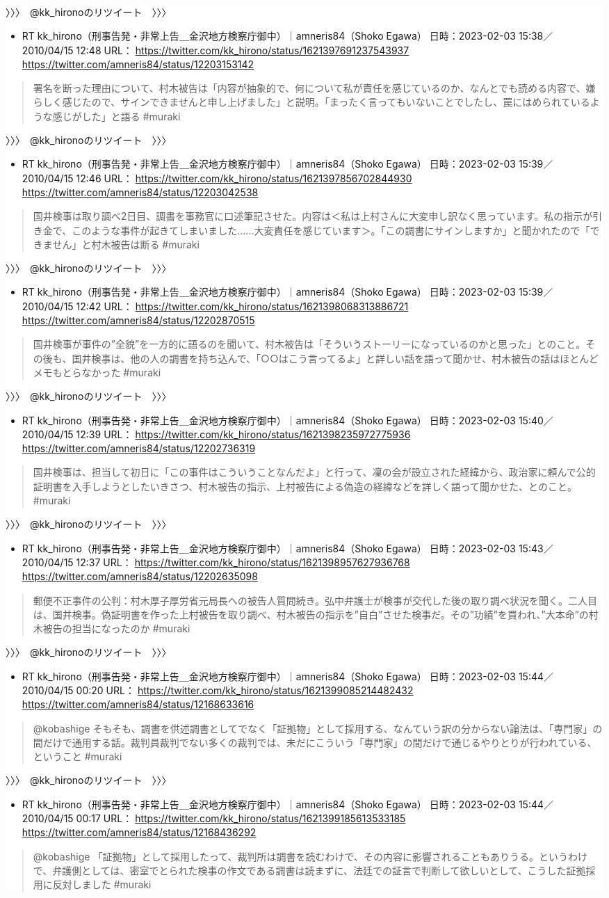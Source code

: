 〉〉〉　@kk_hironoのリツイート　〉〉〉  
- RT kk_hirono（刑事告発・非常上告＿金沢地方検察庁御中）｜amneris84（Shoko Egawa） 日時：2023-02-03 15:38／2010/04/15 12:48 URL： <a target="_blank" href="https://twitter.com/kk_hirono/status/1621397691237543937">https://twitter.com/kk_hirono/status/1621397691237543937</a> <a target="_blank" href="https://twitter.com/amneris84/status/12203153142">https://twitter.com/amneris84/status/12203153142</a>  
> 署名を断った理由について、村木被告は「内容が抽象的で、何について私が責任を感じているのか、なんとでも読める内容で、嫌らしく感じたので、サインできませんと申し上げました」と説明。「まったく言ってもいないことでしたし、罠にはめられているような感じがした」と語る #muraki  

〉〉〉　@kk_hironoのリツイート　〉〉〉  
- RT kk_hirono（刑事告発・非常上告＿金沢地方検察庁御中）｜amneris84（Shoko Egawa） 日時：2023-02-03 15:39／2010/04/15 12:46 URL： <a target="_blank" href="https://twitter.com/kk_hirono/status/1621397856702844930">https://twitter.com/kk_hirono/status/1621397856702844930</a> <a target="_blank" href="https://twitter.com/amneris84/status/12203042538">https://twitter.com/amneris84/status/12203042538</a>  
> 国井検事は取り調べ2日目、調書を事務官に口述筆記させた。内容は＜私は上村さんに大変申し訳なく思っています。私の指示が引き金で、このような事件が起きてしまいました……大変責任を感じています＞。「この調書にサインしますか」と聞かれたので「できません」と村木被告は断る #muraki  

〉〉〉　@kk_hironoのリツイート　〉〉〉  
- RT kk_hirono（刑事告発・非常上告＿金沢地方検察庁御中）｜amneris84（Shoko Egawa） 日時：2023-02-03 15:39／2010/04/15 12:42 URL： <a target="_blank" href="https://twitter.com/kk_hirono/status/1621398068313886721">https://twitter.com/kk_hirono/status/1621398068313886721</a> <a target="_blank" href="https://twitter.com/amneris84/status/12202870515">https://twitter.com/amneris84/status/12202870515</a>  
> 国井検事が事件の”全貌”を一方的に語るのを聞いて、村木被告は「そういうストーリーになっているのかと思った」とのこと。その後も、国井検事は、他の人の調書を持ち込んで、「○○はこう言ってるよ」と詳しい話を語って聞かせ、村木被告の話はほとんどメモもとらなかった #muraki  

〉〉〉　@kk_hironoのリツイート　〉〉〉  
- RT kk_hirono（刑事告発・非常上告＿金沢地方検察庁御中）｜amneris84（Shoko Egawa） 日時：2023-02-03 15:40／2010/04/15 12:39 URL： <a target="_blank" href="https://twitter.com/kk_hirono/status/1621398235972775936">https://twitter.com/kk_hirono/status/1621398235972775936</a> <a target="_blank" href="https://twitter.com/amneris84/status/12202736319">https://twitter.com/amneris84/status/12202736319</a>  
> 国井検事は、担当して初日に「この事件はこういうことなんだよ」と行って、凜の会が設立された経緯から、政治家に頼んで公的証明書を入手しようとしたいきさつ、村木被告の指示、上村被告による偽造の経緯などを詳しく語って聞かせた、とのこと。 #muraki  

〉〉〉　@kk_hironoのリツイート　〉〉〉  
- RT kk_hirono（刑事告発・非常上告＿金沢地方検察庁御中）｜amneris84（Shoko Egawa） 日時：2023-02-03 15:43／2010/04/15 12:37 URL： <a target="_blank" href="https://twitter.com/kk_hirono/status/1621398957627936768">https://twitter.com/kk_hirono/status/1621398957627936768</a> <a target="_blank" href="https://twitter.com/amneris84/status/12202635098">https://twitter.com/amneris84/status/12202635098</a>  
> 郵便不正事件の公判：村木厚子厚労省元局長への被告人質問続き。弘中弁護士が検事が交代した後の取り調べ状況を聞く。二人目は、国井検事。偽証明書を作った上村被告を取り調べ、村木被告の指示を”自白”させた検事だ。その”功績”を買われ、”大本命”の村木被告の担当になったのか #muraki  

〉〉〉　@kk_hironoのリツイート　〉〉〉  
- RT kk_hirono（刑事告発・非常上告＿金沢地方検察庁御中）｜amneris84（Shoko Egawa） 日時：2023-02-03 15:44／2010/04/15 00:20 URL： <a target="_blank" href="https://twitter.com/kk_hirono/status/1621399085214482432">https://twitter.com/kk_hirono/status/1621399085214482432</a> <a target="_blank" href="https://twitter.com/amneris84/status/12168633616">https://twitter.com/amneris84/status/12168633616</a>  
> @kobashige そもそも、調書を供述調書としてでなく「証拠物」として採用する、なんていう訳の分からない論法は、「専門家」の間だけで通用する話。裁判員裁判でない多くの裁判では、未だにこういう「専門家」の間だけで通じるやりとりが行われている、ということ #muraki  

〉〉〉　@kk_hironoのリツイート　〉〉〉  
- RT kk_hirono（刑事告発・非常上告＿金沢地方検察庁御中）｜amneris84（Shoko Egawa） 日時：2023-02-03 15:44／2010/04/15 00:17 URL： <a target="_blank" href="https://twitter.com/kk_hirono/status/1621399185613533185">https://twitter.com/kk_hirono/status/1621399185613533185</a> <a target="_blank" href="https://twitter.com/amneris84/status/12168436292">https://twitter.com/amneris84/status/12168436292</a>  
> @kobashige 「証拠物」として採用したって、裁判所は調書を読むわけで、その内容に影響されることもありうる。というわけで、弁護側としては、密室でとられた検事の作文である調書は読まずに、法廷での証言で判断して欲しいとして、こうした証拠採用に反対しました #muraki  

